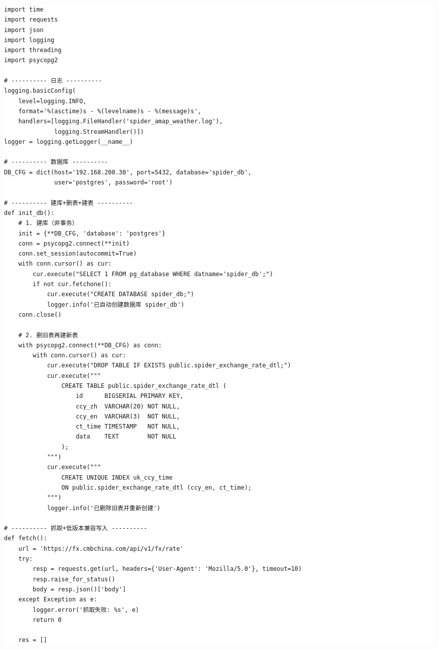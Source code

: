 ```
import time
import requests
import json
import logging
import threading
import psycopg2

# ---------- 日志 ----------
logging.basicConfig(
    level=logging.INFO,
    format='%(asctime)s - %(levelname)s - %(message)s',
    handlers=[logging.FileHandler('spider_amap_weather.log'),
              logging.StreamHandler()])
logger = logging.getLogger(__name__)

# ---------- 数据库 ----------
DB_CFG = dict(host='192.168.200.30', port=5432, database='spider_db',
              user='postgres', password='root')

# ---------- 建库+删表+建表 ----------
def init_db():
    # 1. 建库（非事务）
    init = {**DB_CFG, 'database': 'postgres'}
    conn = psycopg2.connect(**init)
    conn.set_session(autocommit=True)
    with conn.cursor() as cur:
        cur.execute("SELECT 1 FROM pg_database WHERE datname='spider_db';")
        if not cur.fetchone():
            cur.execute("CREATE DATABASE spider_db;")
            logger.info('已自动创建数据库 spider_db')
    conn.close()

    # 2. 删旧表再建新表
    with psycopg2.connect(**DB_CFG) as conn:
        with conn.cursor() as cur:
            cur.execute("DROP TABLE IF EXISTS public.spider_exchange_rate_dtl;")
            cur.execute("""
                CREATE TABLE public.spider_exchange_rate_dtl (
                    id      BIGSERIAL PRIMARY KEY,
                    ccy_zh  VARCHAR(20) NOT NULL,
                    ccy_en  VARCHAR(3)  NOT NULL,
                    ct_time TIMESTAMP   NOT NULL,
                    data    TEXT        NOT NULL
                );
            """)
            cur.execute("""
                CREATE UNIQUE INDEX uk_ccy_time
                ON public.spider_exchange_rate_dtl (ccy_en, ct_time);
            """)
            logger.info('已删除旧表并重新创建')

# ---------- 抓取+低版本兼容写入 ----------
def fetch():
    url = 'https://fx.cmbchina.com/api/v1/fx/rate'
    try:
        resp = requests.get(url, headers={'User-Agent': 'Mozilla/5.0'}, timeout=10)
        resp.raise_for_status()
        body = resp.json()['body']
    except Exception as e:
        logger.error('抓取失败: %s', e)
        return 0

    res = []
```